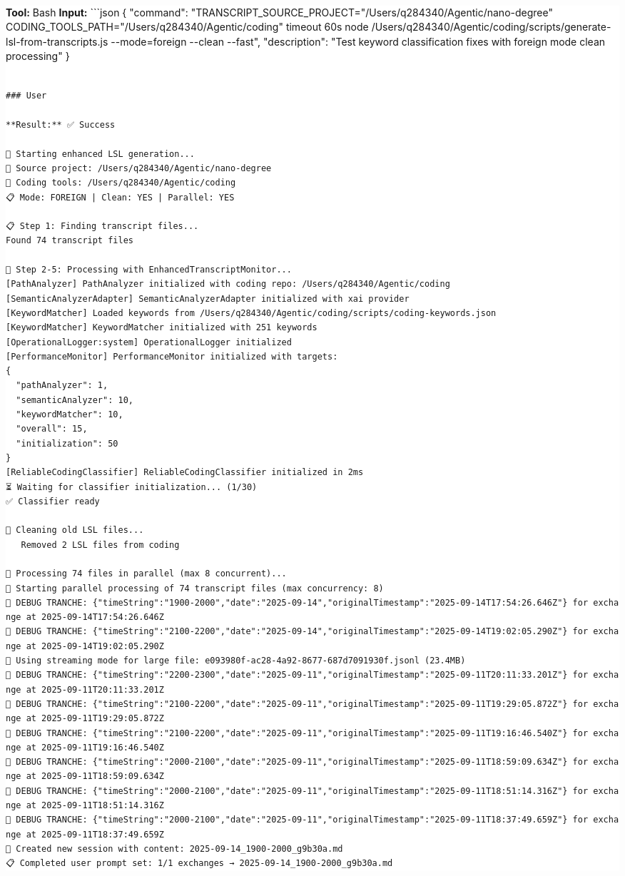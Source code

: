 **Tool:** Bash
**Input:** ```json
{
  "command": "TRANSCRIPT_SOURCE_PROJECT=\"/Users/q284340/Agentic/nano-degree\" CODING_TOOLS_PATH=\"/Users/q284340/Agentic/coding\" timeout 60s node /Users/q284340/Agentic/coding/scripts/generate-lsl-from-transcripts.js --mode=foreign --clean --fast",
  "description": "Test keyword classification fixes with foreign mode clean processing"
}
```

### User

**Result:** ✅ Success

🚀 Starting enhanced LSL generation...
📂 Source project: /Users/q284340/Agentic/nano-degree
🔧 Coding tools: /Users/q284340/Agentic/coding
📋 Mode: FOREIGN | Clean: YES | Parallel: YES

📋 Step 1: Finding transcript files...
Found 74 transcript files

🧠 Step 2-5: Processing with EnhancedTranscriptMonitor...
[PathAnalyzer] PathAnalyzer initialized with coding repo: /Users/q284340/Agentic/coding
[SemanticAnalyzerAdapter] SemanticAnalyzerAdapter initialized with xai provider
[KeywordMatcher] Loaded keywords from /Users/q284340/Agentic/coding/scripts/coding-keywords.json
[KeywordMatcher] KeywordMatcher initialized with 251 keywords
[OperationalLogger:system] OperationalLogger initialized
[PerformanceMonitor] PerformanceMonitor initialized with targets:
{
  "pathAnalyzer": 1,
  "semanticAnalyzer": 10,
  "keywordMatcher": 10,
  "overall": 15,
  "initialization": 50
}
[ReliableCodingClassifier] ReliableCodingClassifier initialized in 2ms
⏳ Waiting for classifier initialization... (1/30)
✅ Classifier ready

🧹 Cleaning old LSL files...
   Removed 2 LSL files from coding

🚀 Processing 74 files in parallel (max 8 concurrent)...
🚀 Starting parallel processing of 74 transcript files (max concurrency: 8)
🐛 DEBUG TRANCHE: {"timeString":"1900-2000","date":"2025-09-14","originalTimestamp":"2025-09-14T17:54:26.646Z"} for exchange at 2025-09-14T17:54:26.646Z
🐛 DEBUG TRANCHE: {"timeString":"2100-2200","date":"2025-09-14","originalTimestamp":"2025-09-14T19:02:05.290Z"} for exchange at 2025-09-14T19:02:05.290Z
🌊 Using streaming mode for large file: e093980f-ac28-4a92-8677-687d7091930f.jsonl (23.4MB)
🐛 DEBUG TRANCHE: {"timeString":"2200-2300","date":"2025-09-11","originalTimestamp":"2025-09-11T20:11:33.201Z"} for exchange at 2025-09-11T20:11:33.201Z
🐛 DEBUG TRANCHE: {"timeString":"2100-2200","date":"2025-09-11","originalTimestamp":"2025-09-11T19:29:05.872Z"} for exchange at 2025-09-11T19:29:05.872Z
🐛 DEBUG TRANCHE: {"timeString":"2100-2200","date":"2025-09-11","originalTimestamp":"2025-09-11T19:16:46.540Z"} for exchange at 2025-09-11T19:16:46.540Z
🐛 DEBUG TRANCHE: {"timeString":"2000-2100","date":"2025-09-11","originalTimestamp":"2025-09-11T18:59:09.634Z"} for exchange at 2025-09-11T18:59:09.634Z
🐛 DEBUG TRANCHE: {"timeString":"2000-2100","date":"2025-09-11","originalTimestamp":"2025-09-11T18:51:14.316Z"} for exchange at 2025-09-11T18:51:14.316Z
🐛 DEBUG TRANCHE: {"timeString":"2000-2100","date":"2025-09-11","originalTimestamp":"2025-09-11T18:37:49.659Z"} for exchange at 2025-09-11T18:37:49.659Z
📝 Created new session with content: 2025-09-14_1900-2000_g9b30a.md
📋 Completed user prompt set: 1/1 exchanges → 2025-09-14_1900-2000_g9b30a.md
```
